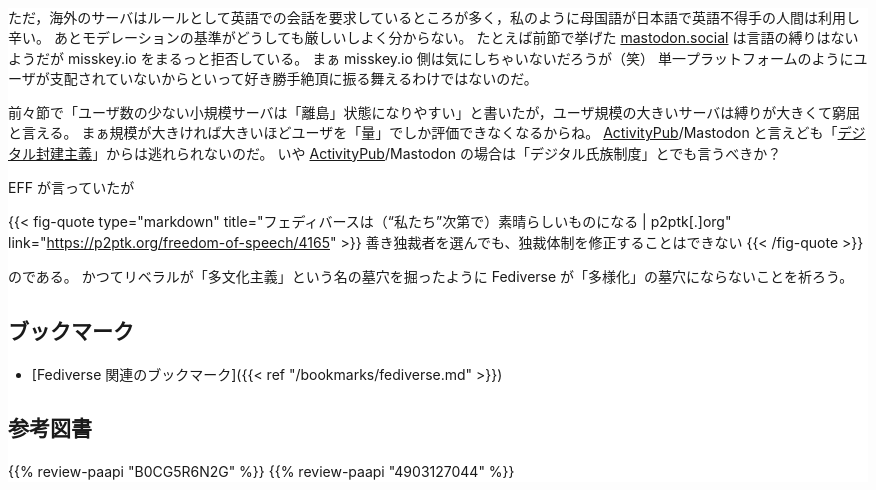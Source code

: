 ただ，海外のサーバはルールとして英語での会話を要求しているところが多く，私のように母国語が日本語で英語不得手の人間は利用し辛い。
あとモデレーションの基準がどうしても厳しいしよく分からない。
たとえば前節で挙げた [mastodon.social] は言語の縛りはないようだが misskey.io をまるっと拒否している。
まぁ misskey.io 側は気にしちゃいないだろうが（笑） 単一プラットフォームのようにユーザが支配されていないからといって好き勝手絶頂に振る舞えるわけではないのだ。

前々節で「ユーザ数の少ない小規模サーバは「離島」状態になりやすい」と書いたが，ユーザ規模の大きいサーバは縛りが大きくて窮屈と言える。
まぁ規模が大きければ大きいほどユーザを「量」でしか評価できなくなるからね。
[ActivityPub]/Mastodon と言えども「[デジタル封建主義](https://yamdas.hatenablog.com/entry/20230828/neo-feudalism "時代はデジタル封建主義？ ジョエル・コトキン『新しい封建制がやってくる』が出るぞ - YAMDAS現更新履歴")」からは逃れられないのだ。
いや [ActivityPub]/Mastodon の場合は「デジタル氏族制度」とでも言うべきか？

EFF が言っていたが

{{< fig-quote type="markdown" title="フェディバースは（“私たち”次第で）素晴らしいものになる | p2ptk[.]org" link="https://p2ptk.org/freedom-of-speech/4165" >}}
善き独裁者を選んでも、独裁体制を修正することはできない
{{< /fig-quote >}}

のである。
かつてリベラルが「多文化主義」という名の墓穴を掘ったように Fediverse が「多様化」の墓穴にならないことを祈ろう。

## ブックマーク

- [Fediverse 関連のブックマーク]({{< ref "/bookmarks/fediverse.md" >}})

[fedibird.com]: https://fedibird.com/ "Fedibird"
[mastodon.social]: https://mastodon.social/
[ActivityPub]: https://www.w3.org/TR/activitypub/
[Wildebeest]: https://github.com/cloudflare/wildebeest "cloudflare/wildebeest: Wildebeest is an ActivityPub and Mastodon-compatible server"

## 参考図書

{{% review-paapi "B0CG5R6N2G" %}} 
{{% review-paapi "4903127044" %}} 


[^fb1]: 当時は自由にサインアップできていたが，2024年5月現在 [fedibird.com] は既存ユーザからの招待のみ受け付けている。
[^f1]: [fedibird.com] では，セキュリティ脆弱性に対してバックポート・パッチを当てることで対応しているようだ。
[^t1]: [自作ツール](https://github.com/goark/toolbox "goark/toolbox: A collection of miscellaneous commands")は完全に自分用に特化していて，OSS で公開はしているけど，他人が使うことを想定してない。あしからず。汎用ツールとしては [mattn/go-mastodon](https://github.com/mattn/go-mastodon "mattn/go-mastodon: mastodon client for golang") や [mattn/bsky](https://github.com/mattn/bsky "mattn/bsky: A cli application for bluesky social") あたりを使って cron 等で運用するのがオススメである。
[^m1]: Mastodon でボットアカウントを作る際にはプロファイルでボットであることを示すフラグを立てる。言い換えると，そのフラグさえ立てておけばボットアカウントは許容されている。